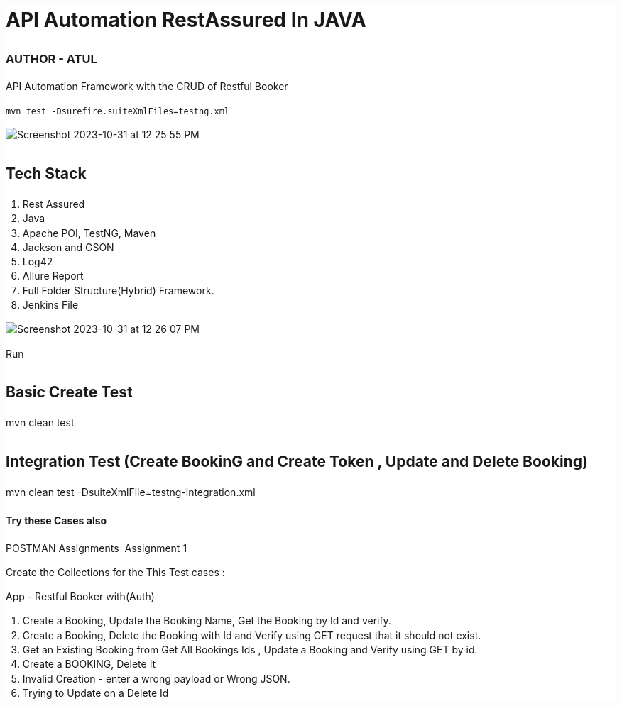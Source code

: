# API Automation RestAssured In JAVA

### AUTHOR - ATUL

API Automation Framework with the CRUD of Restful Booker

`mvn test -Dsurefire.suiteXmlFiles=testng.xml`

<img width="1130" alt="Screenshot 2023-10-31 at 12 25 55 PM" src="https://github.com/PramodDutta/APIAutomationRestAssured/assets/1409610/69f398b3-8798-4fba-a091-3b1e321dcc7d">



## Tech Stack

1. Rest Assured
2. Java
3. Apache POI, TestNG, Maven
4. Jackson and GSON
5. Log42
6. Allure Report
7. Full Folder Structure(Hybrid) Framework.
8. Jenkins File

<img width="1262" alt="Screenshot 2023-10-31 at 12 26 07 PM" src="https://github.com/PramodDutta/APIAutomationRestAssured/assets/1409610/2d58bf82-0ffb-4fcb-a2d9-cf26920fa7b5">


Run

## Basic Create Test
mvn clean test

## Integration Test (Create BookinG and Create Token , Update and Delete Booking)

mvn clean test -DsuiteXmlFile=testng-integration.xml


#### Try these Cases also

POSTMAN Assignments
 Assignment  1

Create the Collections for the This Test cases :

App - Restful Booker with(Auth)

1. Create a Booking, Update the Booking Name, Get the Booking by Id and verify.
2.  Create a Booking, Delete the Booking with Id and Verify using GET request that it should not exist.
3. Get an Existing Booking from Get All Bookings Ids , Update a Booking and Verify using GET by id.
4. Create a BOOKING, Delete It
5. Invalid Creation - enter a wrong payload or Wrong JSON.
6. Trying to Update on a Delete Id
